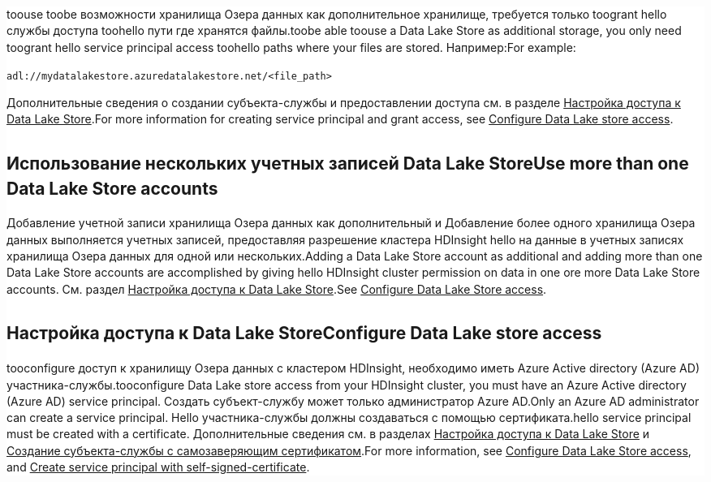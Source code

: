 <span data-ttu-id="e7709-173">toouse toobe возможности хранилища Озера данных как дополнительное хранилище, требуется только toogrant hello службы доступа toohello пути где хранятся файлы.</span><span class="sxs-lookup"><span data-stu-id="e7709-173">toobe able toouse a Data Lake Store as additional storage, you only need toogrant hello service principal access toohello paths where your files are stored.</span></span>  <span data-ttu-id="e7709-174">Например:</span><span class="sxs-lookup"><span data-stu-id="e7709-174">For example:</span></span>

    adl://mydatalakestore.azuredatalakestore.net/<file_path>

<span data-ttu-id="e7709-175">Дополнительные сведения о создании субъекта-службы и предоставлении доступа см. в разделе [Настройка доступа к Data Lake Store](#configure-data-lake-store-access).</span><span class="sxs-lookup"><span data-stu-id="e7709-175">For more information for creating service principal and grant access, see [Configure Data Lake store access](#configure-data-lake-store-access).</span></span>


## <a name="use-more-than-one-data-lake-store-accounts"></a><span data-ttu-id="e7709-176">Использование нескольких учетных записей Data Lake Store</span><span class="sxs-lookup"><span data-stu-id="e7709-176">Use more than one Data Lake Store accounts</span></span>

<span data-ttu-id="e7709-177">Добавление учетной записи хранилища Озера данных как дополнительный и Добавление более одного хранилища Озера данных выполняется учетных записей, предоставляя разрешение кластера HDInsight hello на данные в учетных записях хранилища Озера данных для одной или нескольких.</span><span class="sxs-lookup"><span data-stu-id="e7709-177">Adding a Data Lake Store account as additional and adding more than one Data Lake Store accounts are accomplished by giving hello HDInsight cluster permission on data in one ore more Data Lake Store accounts.</span></span> <span data-ttu-id="e7709-178">См. раздел [Настройка доступа к Data Lake Store](#configure-data-lake-store-access).</span><span class="sxs-lookup"><span data-stu-id="e7709-178">See [Configure Data Lake Store access](#configure-data-lake-store-access).</span></span>

## <a name="configure-data-lake-store-access"></a><span data-ttu-id="e7709-179">Настройка доступа к Data Lake Store</span><span class="sxs-lookup"><span data-stu-id="e7709-179">Configure Data Lake store access</span></span>

<span data-ttu-id="e7709-180">tooconfigure доступ к хранилищу Озера данных с кластером HDInsight, необходимо иметь Azure Active directory (Azure AD) участника-службы.</span><span class="sxs-lookup"><span data-stu-id="e7709-180">tooconfigure Data Lake store access from your HDInsight cluster, you must have an Azure Active directory (Azure AD) service principal.</span></span> <span data-ttu-id="e7709-181">Создать субъект-службу может только администратор Azure AD.</span><span class="sxs-lookup"><span data-stu-id="e7709-181">Only an Azure AD administrator can create a service principal.</span></span> <span data-ttu-id="e7709-182">Hello участника-службы должны создаваться с помощью сертификата.</span><span class="sxs-lookup"><span data-stu-id="e7709-182">hello service principal must be created with a certificate.</span></span> <span data-ttu-id="e7709-183">Дополнительные сведения см. в разделах [Настройка доступа к Data Lake Store](../data-lake-store/data-lake-store-hdinsight-hadoop-use-portal.md#configure-data-lake-store-access) и [Создание субъекта-службы с самозаверяющим сертификатом](../azure-resource-manager/resource-group-authenticate-service-principal.md#create-service-principal-with-self-signed-certificate).</span><span class="sxs-lookup"><span data-stu-id="e7709-183">For more information, see [Configure Data Lake Store access](../data-lake-store/data-lake-store-hdinsight-hadoop-use-portal.md#configure-data-lake-store-access), and [Create service principal with self-signed-certificate](../azure-resource-manager/resource-group-authenticate-service-principal.md#create-service-principal-with-self-signed-certificate).</span></span>
